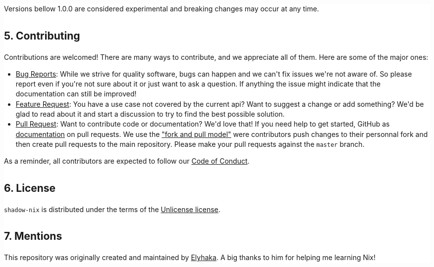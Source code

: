 Versions bellow 1.0.0 are considered experimental and breaking changes may occur at any time.

## 5. Contributing

Contributions are welcomed! There are many ways to contribute, and we appreciate all of them. Here are some of the major ones:

* [Bug Reports](https://github.com/NicolasGuilloux/shadow-nix/issues): While we strive for quality software, bugs can happen and we can't fix issues we're not aware of. So please report even if you're not sure about it or just want to ask a question. If anything the issue might indicate that the documentation can still be improved!
* [Feature Request](https://github.com/NicolasGuilloux/shadow-nix/issues): You have a use case not covered by the current api? Want to suggest a change or add something? We'd be glad to read about it and start a discussion to try to find the best possible solution.
* [Pull Request](https://github.com/NicolasGuilloux/shadow-nix/merge_requests): Want to contribute code or documentation? We'd love that! If you need help to get started, GitHub as [documentation](https://help.github.com/articles/about-pull-requests/) on pull requests. We use the ["fork and pull model"](https://help.github.com/articles/about-collaborative-development-models/) were contributors push changes to their personnal fork and then create pull requests to the main repository. Please make your pull requests against the `master` branch.

As a reminder, all contributors are expected to follow our [Code of Conduct](CODE_OF_CONDUCT.md).

## 6. License

`shadow-nix` is distributed under the terms of the [Unlicense license](LICENSE).

## 7. Mentions

This repository was originally created and maintained by [Elyhaka](https://github.com/Elyhaka). A big thanks to him for helping me learning Nix!
